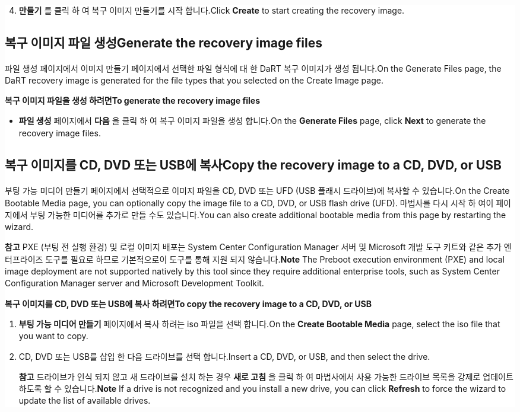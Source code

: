 4.  <span data-ttu-id="625e5-237">**만들기** 를 클릭 하 여 복구 이미지 만들기를 시작 합니다.</span><span class="sxs-lookup"><span data-stu-id="625e5-237">Click **Create** to start creating the recovery image.</span></span>

## <span data-ttu-id="625e5-238">복구 이미지 파일 생성</span><span class="sxs-lookup"><span data-stu-id="625e5-238">Generate the recovery image files</span></span>


<span data-ttu-id="625e5-239">파일 생성 페이지에서 이미지 만들기 페이지에서 선택한 파일 형식에 대 한 DaRT 복구 이미지가 생성 됩니다.</span><span class="sxs-lookup"><span data-stu-id="625e5-239">On the Generate Files page, the DaRT recovery image is generated for the file types that you selected on the Create Image page.</span></span>

**<span data-ttu-id="625e5-240">복구 이미지 파일을 생성 하려면</span><span class="sxs-lookup"><span data-stu-id="625e5-240">To generate the recovery image files</span></span>**

-   <span data-ttu-id="625e5-241">**파일 생성** 페이지에서 **다음** 을 클릭 하 여 복구 이미지 파일을 생성 합니다.</span><span class="sxs-lookup"><span data-stu-id="625e5-241">On the **Generate Files** page, click **Next** to generate the recovery image files.</span></span>

## <span data-ttu-id="625e5-242">복구 이미지를 CD, DVD 또는 USB에 복사</span><span class="sxs-lookup"><span data-stu-id="625e5-242">Copy the recovery image to a CD, DVD, or USB</span></span>


<span data-ttu-id="625e5-243">부팅 가능 미디어 만들기 페이지에서 선택적으로 이미지 파일을 CD, DVD 또는 UFD (USB 플래시 드라이브)에 복사할 수 있습니다.</span><span class="sxs-lookup"><span data-stu-id="625e5-243">On the Create Bootable Media page, you can optionally copy the image file to a CD, DVD, or USB flash drive (UFD).</span></span> <span data-ttu-id="625e5-244">마법사를 다시 시작 하 여이 페이지에서 부팅 가능한 미디어를 추가로 만들 수도 있습니다.</span><span class="sxs-lookup"><span data-stu-id="625e5-244">You can also create additional bootable media from this page by restarting the wizard.</span></span>

<span data-ttu-id="625e5-245">**참고**  PXE (부팅 전 실행 환경) 및 로컬 이미지 배포는 System Center Configuration Manager 서버 및 Microsoft 개발 도구 키트와 같은 추가 엔터프라이즈 도구를 필요로 하므로 기본적으로이 도구를 통해 지원 되지 않습니다.</span><span class="sxs-lookup"><span data-stu-id="625e5-245">**Note** The Preboot execution environment (PXE) and local image deployment are not supported natively by this tool since they require additional enterprise tools, such as System Center Configuration Manager server and Microsoft Development Toolkit.</span></span>

 

**<span data-ttu-id="625e5-246">복구 이미지를 CD, DVD 또는 USB에 복사 하려면</span><span class="sxs-lookup"><span data-stu-id="625e5-246">To copy the recovery image to a CD, DVD, or USB</span></span>**

1.  <span data-ttu-id="625e5-247">**부팅 가능 미디어 만들기** 페이지에서 복사 하려는 iso 파일을 선택 합니다.</span><span class="sxs-lookup"><span data-stu-id="625e5-247">On the **Create Bootable Media** page, select the iso file that you want to copy.</span></span>

2.  <span data-ttu-id="625e5-248">CD, DVD 또는 USB를 삽입 한 다음 드라이브를 선택 합니다.</span><span class="sxs-lookup"><span data-stu-id="625e5-248">Insert a CD, DVD, or USB, and then select the drive.</span></span>

    <span data-ttu-id="625e5-249">**참고**  드라이브가 인식 되지 않고 새 드라이브를 설치 하는 경우 **새로 고침** 을 클릭 하 여 마법사에서 사용 가능한 드라이브 목록을 강제로 업데이트 하도록 할 수 있습니다.</span><span class="sxs-lookup"><span data-stu-id="625e5-249">**Note** If a drive is not recognized and you install a new drive, you can click **Refresh** to force the wizard to update the list of available drives.</span></span>
